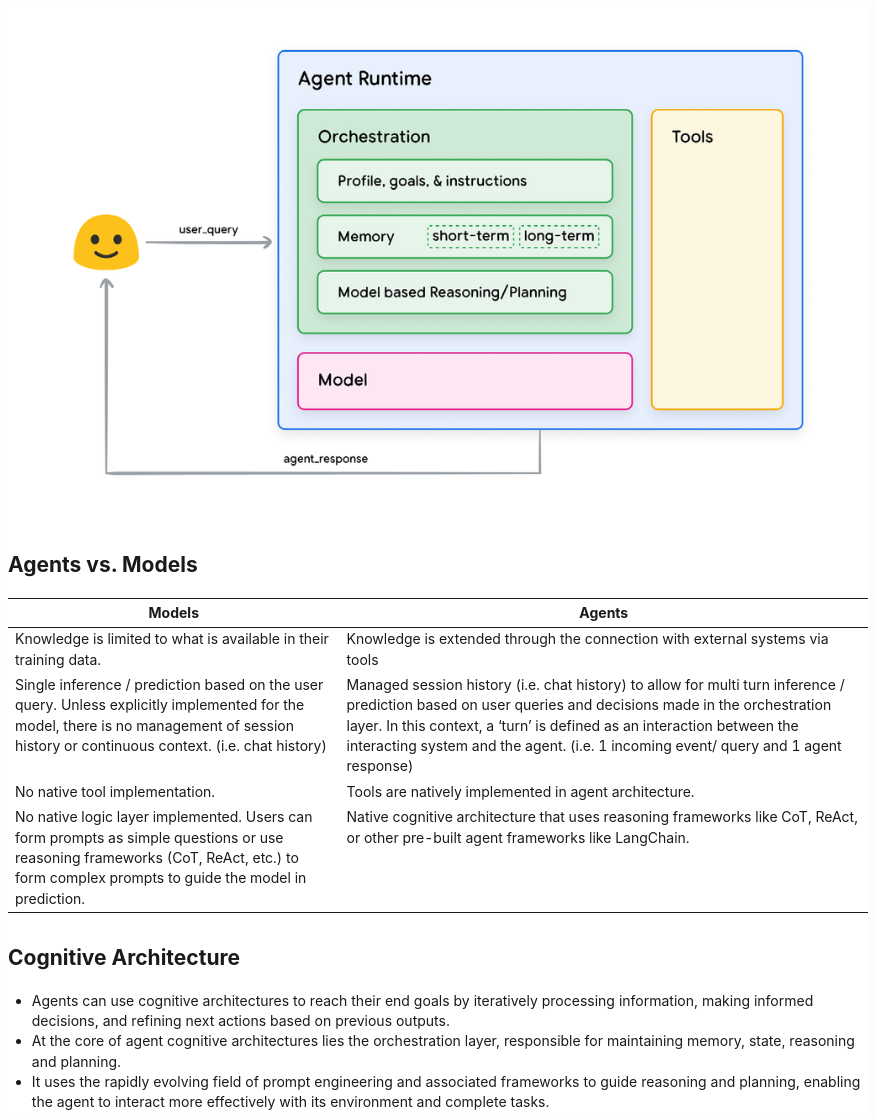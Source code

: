 ![](Screenshots/general_architecture.png)


## Agents vs. Models

| Models                                                                                                                                                                                   | Agents                                                                                                                                                                                                                                                                                                                   |
| ---------------------------------------------------------------------------------------------------------------------------------------------------------------------------------------- | ------------------------------------------------------------------------------------------------------------------------------------------------------------------------------------------------------------------------------------------------------------------------------------------------------------------------ |
| Knowledge is limited to what is available in their training data.                                                                                                                        | Knowledge is extended through the connection with external systems via tools                                                                                                                                                                                                                                             |
| Single inference / prediction based on the user query. Unless explicitly implemented for the model, there is no management of session history or continuous context. (i.e. chat history) | Managed session history (i.e. chat history) to allow for multi turn inference / prediction based on user queries and decisions made in the orchestration layer. In this context, a ‘turn’ is defined as an interaction between the interacting system and the agent. (i.e. 1 incoming event/ query and 1 agent response) |
| No native tool implementation.                                                                                                                                                           | Tools are natively implemented in agent architecture.                                                                                                                                                                                                                                                                    |
| No native logic layer implemented. Users can form prompts as simple questions or use reasoning frameworks (CoT, ReAct, etc.) to form complex prompts to guide the model in prediction.   | Native cognitive architecture that uses reasoning frameworks like CoT, ReAct, or other pre-built agent frameworks like LangChain.                                                                                                                                                                                        |


## Cognitive Architecture

- Agents can use cognitive architectures to reach their end goals by iteratively processing information, making informed decisions, and refining next actions based on previous outputs.
- At the core of agent cognitive architectures lies the orchestration layer, responsible for maintaining memory, state, reasoning and planning.
- It uses the rapidly evolving field of prompt engineering and associated frameworks to guide reasoning and planning, enabling the agent to interact more effectively with its environment and complete tasks.
